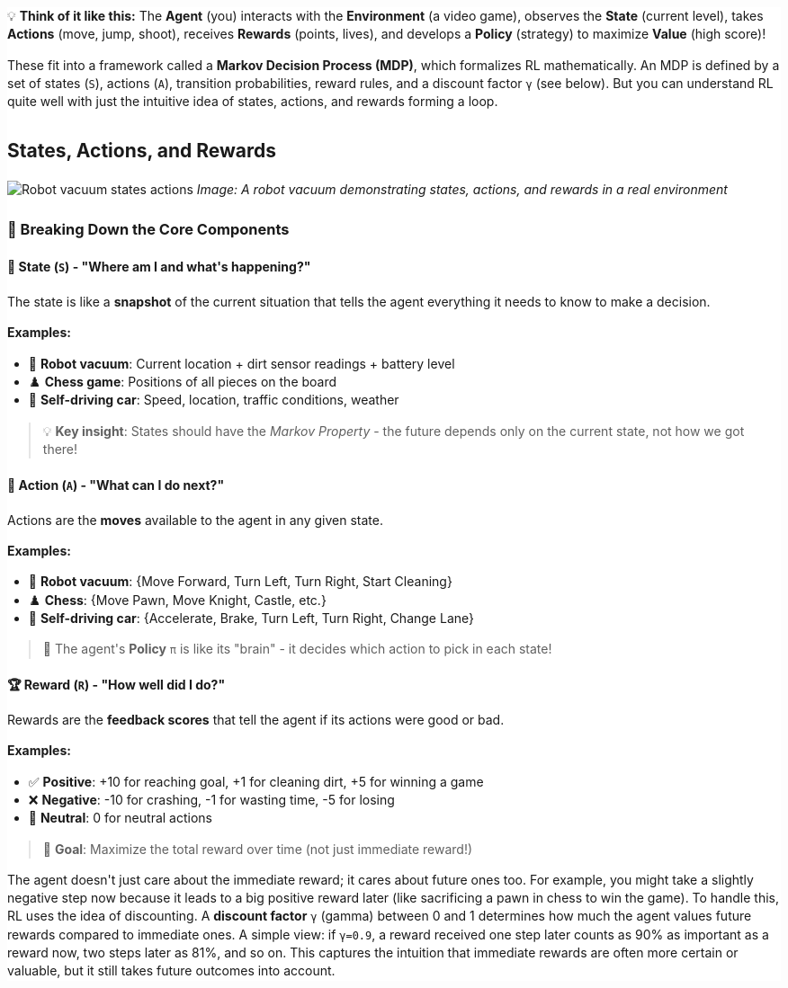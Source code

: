 💡 **Think of it like this:** The **Agent** (you) interacts with the **Environment** (a video game), observes the **State** (current level), takes **Actions** (move, jump, shoot), receives **Rewards** (points, lives), and develops a **Policy** (strategy) to maximize **Value** (high score)!

These fit into a framework called a **Markov Decision Process (MDP)**, which formalizes RL mathematically. An MDP is defined by a set of states (`S`), actions (`A`), transition probabilities, reward rules, and a discount factor `γ` (see below). But you can understand RL quite well with just the intuitive idea of states, actions, and rewards forming a loop.

## States, Actions, and Rewards

![Robot vacuum states actions](/images/posts/introduction_to_rl/robot-vacuum-states-actions.png)
*Image: A robot vacuum demonstrating states, actions, and rewards in a real environment*

### 🧩 Breaking Down the Core Components

#### 📍 **State** (`S`) - "Where am I and what's happening?"

The state is like a **snapshot** of the current situation that tells the agent everything it needs to know to make a decision.

**Examples:**
- 🤖 **Robot vacuum**: Current location + dirt sensor readings + battery level
- ♟️ **Chess game**: Positions of all pieces on the board  
- 🚗 **Self-driving car**: Speed, location, traffic conditions, weather

> 💡 **Key insight**: States should have the *Markov Property* - the future depends only on the current state, not how we got there!

#### 🎯 **Action** (`A`) - "What can I do next?"

Actions are the **moves** available to the agent in any given state.

**Examples:**
- 🤖 **Robot vacuum**: {Move Forward, Turn Left, Turn Right, Start Cleaning}
- ♟️ **Chess**: {Move Pawn, Move Knight, Castle, etc.}
- 🚗 **Self-driving car**: {Accelerate, Brake, Turn Left, Turn Right, Change Lane}

> 🧠 The agent's **Policy** `π` is like its "brain" - it decides which action to pick in each state!

#### 🏆 **Reward** (`R`) - "How well did I do?"

Rewards are the **feedback scores** that tell the agent if its actions were good or bad.

**Examples:**
- ✅ **Positive**: +10 for reaching goal, +1 for cleaning dirt, +5 for winning a game
- ❌ **Negative**: -10 for crashing, -1 for wasting time, -5 for losing
- 🔄 **Neutral**: 0 for neutral actions

> 🎯 **Goal**: Maximize the total reward over time (not just immediate reward!)

The agent doesn't just care about the immediate reward; it cares about future ones too. For example, you might take a slightly negative step now because it leads to a big positive reward later (like sacrificing a pawn in chess to win the game). To handle this, RL uses the idea of discounting. A **discount factor** `γ` (gamma) between 0 and 1 determines how much the agent values future rewards compared to immediate ones. A simple view: if `γ=0.9`, a reward received one step later counts as 90% as important as a reward now, two steps later as 81%, and so on. This captures the intuition that immediate rewards are often more certain or valuable, but it still takes future outcomes into account.
